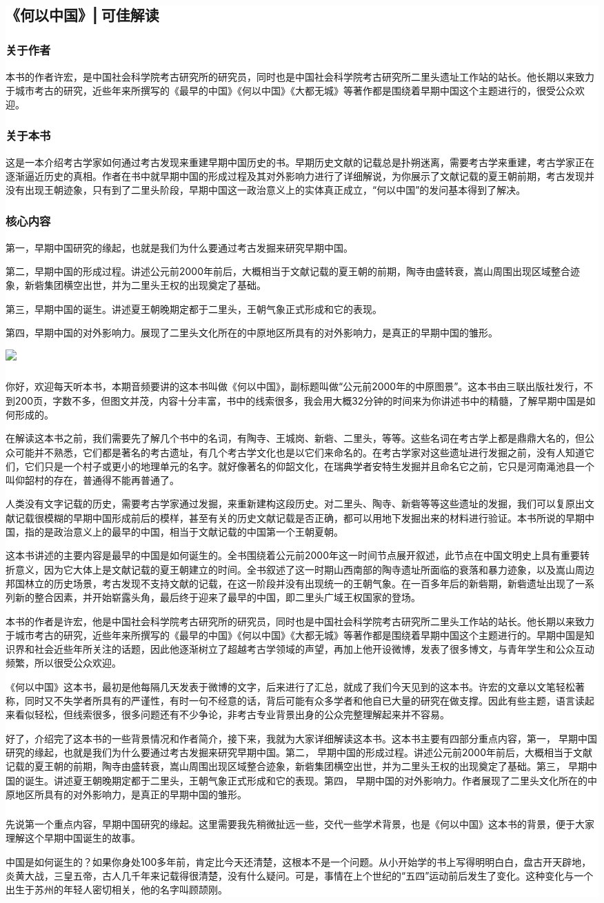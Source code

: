 ## 《何以中国》| 可佳解读

### 关于作者

本书的作者许宏，是中国社会科学院考古研究所的研究员，同时也是中国社会科学院考古研究所二里头遗址工作站的站长。他长期以来致力于城市考古的研究，近些年来所撰写的《最早的中国》《何以中国》《大都无城》等著作都是围绕着早期中国这个主题进行的，很受公众欢迎。 

### 关于本书

这是一本介绍考古学家如何通过考古发现来重建早期中国历史的书。早期历史文献的记载总是扑朔迷离，需要考古学来重建，考古学家正在逐渐逼近历史的真相。作者在书中就早期中国的形成过程及其对外影响力进行了详细解说，为你展示了文献记载的夏王朝前期，考古发现并没有出现王朝迹象，只有到了二里头阶段，早期中国这一政治意义上的实体真正成立，“何以中国”的发问基本得到了解决。 

### 核心内容

第一，早期中国研究的缘起，也就是我们为什么要通过考古发掘来研究早期中国。

第二，早期中国的形成过程。讲述公元前2000年前后，大概相当于文献记载的夏王朝的前期，陶寺由盛转衰，嵩山周围出现区域整合迹象，新砦集团横空出世，并为二里头王权的出现奠定了基础。

第三，早期中国的诞生。讲述夏王朝晚期定都于二里头，王朝气象正式形成和它的表现。

第四，早期中国的对外影响力。展现了二里头文化所在的中原地区所具有的对外影响力，是真正的早期中国的雏形。

<img  src="https://piccdn3.umiwi.com/img/201711/21/201711211706534746202718.jpg" width="0"/>

###  



你好，欢迎每天听本书，本期音频要讲的这本书叫做《何以中国》，副标题叫做“公元前2000年的中原图景”。这本书由三联出版社发行，不到200页，字数不多，但图文并茂，内容十分丰富，书中的线索很多，我会用大概32分钟的时间来为你讲述书中的精髓，了解早期中国是如何形成的。

在解读这本书之前，我们需要先了解几个书中的名词，有陶寺、王城岗、新砦、二里头，等等。这些名词在考古学上都是鼎鼎大名的，但公众可能并不熟悉，它们都是著名的考古遗址，有几个考古学文化也是以它们来命名的。在考古学家对这些遗址进行发掘之前，没有人知道它们，它们只是一个村子或更小的地理单元的名字。就好像著名的仰韶文化，在瑞典学者安特生发掘并且命名它之前，它只是河南渑池县一个叫仰韶村的存在，普通得不能再普通了。

人类没有文字记载的历史，需要考古学家通过发掘，来重新建构这段历史。对二里头、陶寺、新砦等等这些遗址的发掘，我们可以复原出文献记载很模糊的早期中国形成前后的模样，甚至有关的历史文献记载是否正确，都可以用地下发掘出来的材料进行验证。本书所说的早期中国，指的是政治意义上的最早的中国，相当于文献记载的中国第一个王朝夏朝。

这本书讲述的主要内容是最早的中国是如何诞生的。全书围绕着公元前2000年这一时间节点展开叙述，此节点在中国文明史上具有重要转折意义，因为它大体上是文献记载的夏王朝建立的时间。全书叙述了这一时期山西南部的陶寺遗址所面临的衰落和暴力迹象，以及嵩山周边邦国林立的历史场景，考古发现不支持文献的记载，在这一阶段并没有出现统一的王朝气象。在一百多年后的新砦期，新砦遗址出现了一系列新的整合因素，并开始崭露头角，最后终于迎来了最早的中国，即二里头广域王权国家的登场。

本书的作者是许宏，他是中国社会科学院考古研究所的研究员，同时也是中国社会科学院考古研究所二里头工作站的站长。他长期以来致力于城市考古的研究，近些年来所撰写的《最早的中国》《何以中国》《大都无城》等著作都是围绕着早期中国这个主题进行的。早期中国是知识界和社会近些年所关注的话题，因此他逐渐树立了超越考古学领域的声望，再加上他开设微博，发表了很多博文，与青年学生和公众互动频繁，所以很受公众欢迎。

《何以中国》这本书，最初是他每隔几天发表于微博的文字，后来进行了汇总，就成了我们今天见到的这本书。许宏的文章以文笔轻松著称，同时又不失学者所具有的严谨性，有时一句不经意的话，背后可能有众多学者和他自已大量的研究在做支撑。因此有些主题，语言读起来看似轻松，但线索很多，很多问题还有不少争论，非考古专业背景出身的公众完整理解起来并不容易。

好了，介绍完了这本书的一些背景情况和作者简介，接下来，我就为大家详细解读这本书。这本书主要有四部分重点内容，第一， 早期中国研究的缘起，也就是我们为什么要通过考古发掘来研究早期中国。第二， 早期中国的形成过程。讲述公元前2000年前后，大概相当于文献记载的夏王朝的前期，陶寺由盛转衰，嵩山周围出现区域整合迹象，新砦集团横空出世，并为二里头王权的出现奠定了基础。第三， 早期中国的诞生。讲述夏王朝晚期定都于二里头，王朝气象正式形成和它的表现。第四， 早期中国的对外影响力。作者展现了二里头文化所在的中原地区所具有的对外影响力，是真正的早期中国的雏形。

###  



先说第一个重点内容，早期中国研究的缘起。这里需要我先稍微扯远一些，交代一些学术背景，也是《何以中国》这本书的背景，便于大家理解这个早期中国诞生的故事。

中国是如何诞生的？如果你身处100多年前，肯定比今天还清楚，这根本不是一个问题。从小开始学的书上写得明明白白，盘古开天辟地，炎黄大战，三皇五帝，古人几千年来记载得很清楚，没有什么疑问。可是，事情在上个世纪的“五四”运动前后发生了变化。这种变化与一个出生于苏州的年轻人密切相关，他的名字叫顾颉刚。
